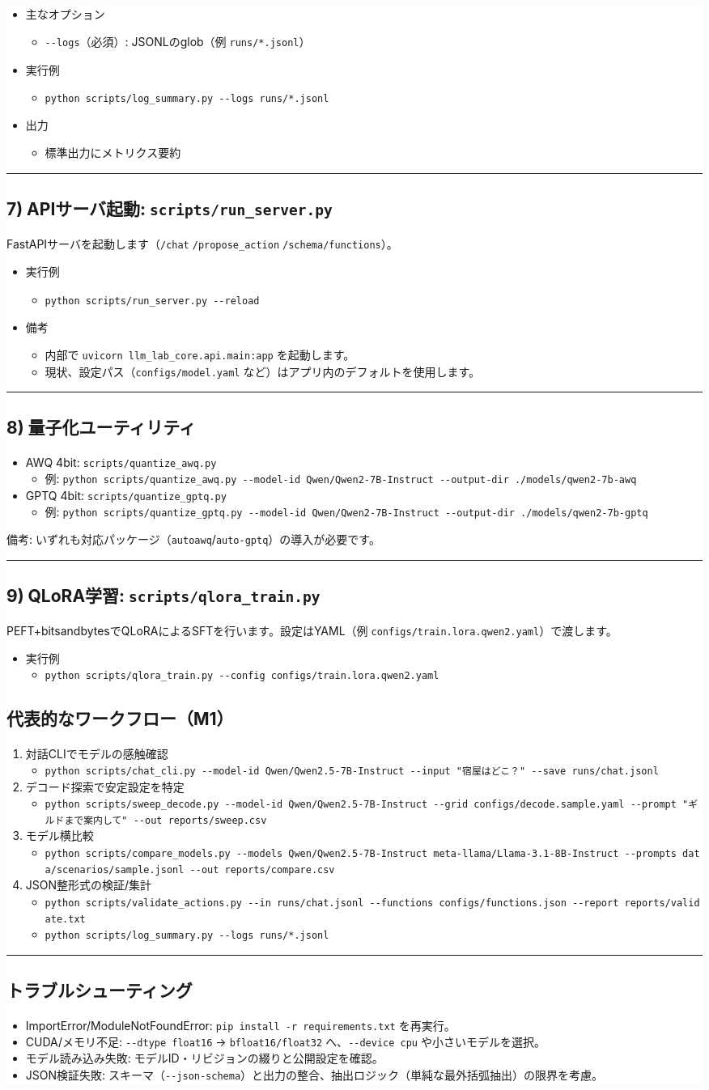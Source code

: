 - 主なオプション
  - `--logs`（必須）: JSONLのglob（例 `runs/*.jsonl`）

- 実行例
  - `python scripts/log_summary.py --logs runs/*.jsonl`

- 出力
  - 標準出力にメトリクス要約

---

## 7) APIサーバ起動: `scripts/run_server.py`
FastAPIサーバを起動します（`/chat` `/propose_action` `/schema/functions`）。

- 実行例
  - `python scripts/run_server.py --reload`

- 備考
  - 内部で `uvicorn llm_lab_core.api.main:app` を起動します。
  - 現状、設定パス（`configs/model.yaml` など）はアプリ内のデフォルトを使用します。

---

## 8) 量子化ユーティリティ

- AWQ 4bit: `scripts/quantize_awq.py`
  - 例: `python scripts/quantize_awq.py --model-id Qwen/Qwen2-7B-Instruct --output-dir ./models/qwen2-7b-awq`
- GPTQ 4bit: `scripts/quantize_gptq.py`
  - 例: `python scripts/quantize_gptq.py --model-id Qwen/Qwen2-7B-Instruct --output-dir ./models/qwen2-7b-gptq`

備考: いずれも対応パッケージ（`autoawq`/`auto-gptq`）の導入が必要です。

---

## 9) QLoRA学習: `scripts/qlora_train.py`
PEFT+bitsandbytesでQLoRAによるSFTを行います。設定はYAML（例 `configs/train.lora.qwen2.yaml`）で渡します。

- 実行例
  - `python scripts/qlora_train.py --config configs/train.lora.qwen2.yaml`


## 代表的なワークフロー（M1）
1. 対話CLIでモデルの感触確認
   - `python scripts/chat_cli.py --model-id Qwen/Qwen2.5-7B-Instruct --input "宿屋はどこ？" --save runs/chat.jsonl`
2. デコード探索で安定設定を特定
   - `python scripts/sweep_decode.py --model-id Qwen/Qwen2.5-7B-Instruct --grid configs/decode.sample.yaml --prompt "ギルドまで案内して" --out reports/sweep.csv`
3. モデル横比較
   - `python scripts/compare_models.py --models Qwen/Qwen2.5-7B-Instruct meta-llama/Llama-3.1-8B-Instruct --prompts data/scenarios/sample.jsonl --out reports/compare.csv`
4. JSON整形式の検証/集計
   - `python scripts/validate_actions.py --in runs/chat.jsonl --functions configs/functions.json --report reports/validate.txt`
   - `python scripts/log_summary.py --logs runs/*.jsonl`

---

## トラブルシューティング
- ImportError/ModuleNotFoundError: `pip install -r requirements.txt` を再実行。
- CUDA/メモリ不足: `--dtype float16` → `bfloat16/float32` へ、`--device cpu` や小さいモデルを選択。
- モデル読み込み失敗: モデルID・リビジョンの綴りと公開設定を確認。
- JSON検証失敗: スキーマ（`--json-schema`）と出力の整合、抽出ロジック（単純な最外括弧抽出）の限界を考慮。
